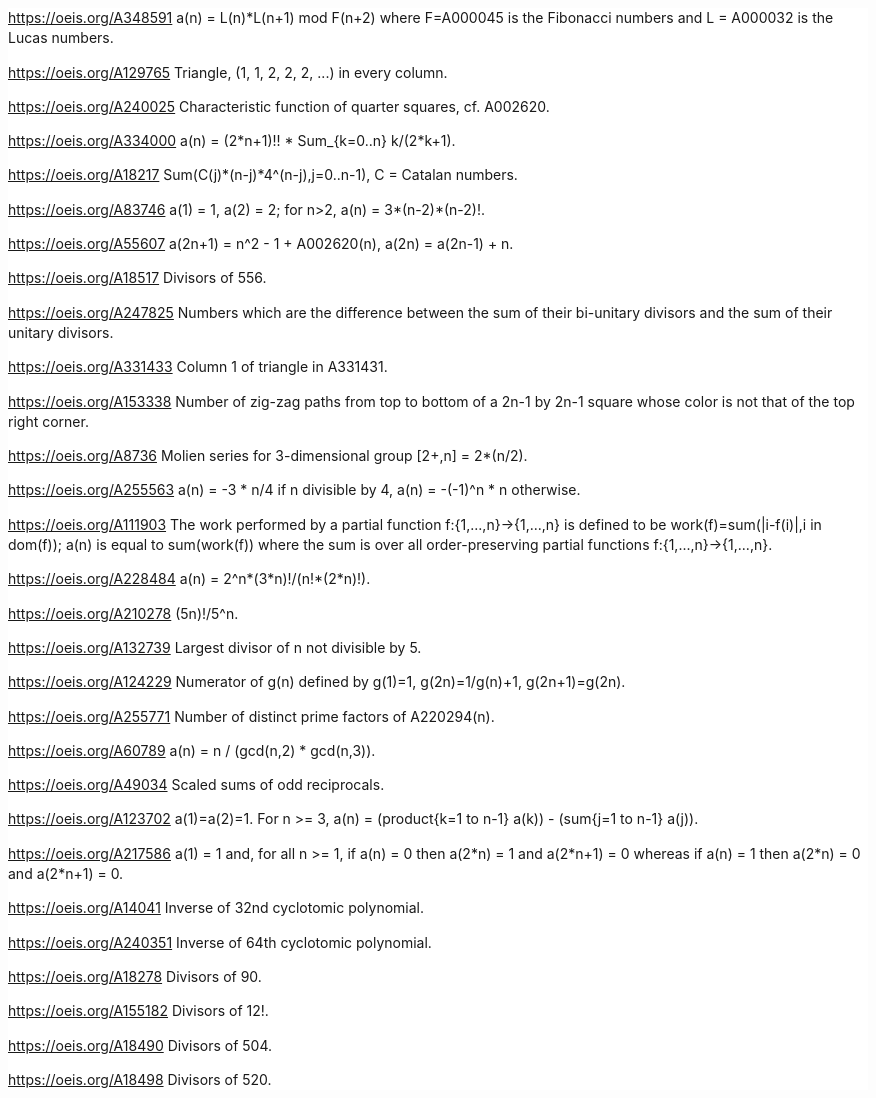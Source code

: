 https://oeis.org/A348591 a(n) = L(n)\*L(n+1) mod F(n+2) where F=A000045 is the Fibonacci numbers and L = A000032 is the Lucas numbers.

https://oeis.org/A129765 Triangle, (1, 1, 2, 2, 2, ...) in every column.

https://oeis.org/A240025 Characteristic function of quarter squares, cf. A002620.

https://oeis.org/A334000 a(n) = (2\*n+1)!! \* Sum_{k=0..n} k/(2\*k+1).

https://oeis.org/A18217 Sum(C(j)\*(n-j)\*4^(n-j),j=0..n-1), C = Catalan numbers.

https://oeis.org/A83746 a(1) = 1, a(2) = 2; for n>2, a(n) = 3\*(n-2)\*(n-2)!.

https://oeis.org/A55607 a(2n+1) = n^2 - 1 + A002620(n), a(2n) = a(2n-1) + n.

https://oeis.org/A18517 Divisors of 556.

https://oeis.org/A247825 Numbers which are the difference between the sum of their bi-unitary divisors and the sum of their unitary divisors.

https://oeis.org/A331433 Column 1 of triangle in A331431.

https://oeis.org/A153338 Number of zig-zag paths from top to bottom of a 2n-1 by 2n-1 square whose color is not that of the top right corner.

https://oeis.org/A8736 Molien series for 3-dimensional group [2+,n] = 2\*(n/2).

https://oeis.org/A255563 a(n) = -3 \* n/4 if n divisible by 4, a(n) = -(-1)^n \* n otherwise.

https://oeis.org/A111903 The work performed by a partial function f:{1,...,n}->{1,...,n} is defined to be work(f)=sum(|i-f(i)|,i in dom(f)); a(n) is equal to sum(work(f)) where the sum is over all order-preserving partial functions f:{1,...,n}->{1,...,n}.

https://oeis.org/A228484 a(n) = 2^n\*(3\*n)!/(n!\*(2\*n)!).

https://oeis.org/A210278 (5n)!/5^n.

https://oeis.org/A132739 Largest divisor of n not divisible by 5.

https://oeis.org/A124229 Numerator of g(n) defined by g(1)=1, g(2n)=1/g(n)+1, g(2n+1)=g(2n).

https://oeis.org/A255771 Number of distinct prime factors of A220294(n).

https://oeis.org/A60789 a(n) = n / (gcd(n,2) \* gcd(n,3)).

https://oeis.org/A49034 Scaled sums of odd reciprocals.

https://oeis.org/A123702 a(1)=a(2)=1. For n >= 3, a(n) = (product{k=1 to n-1} a(k)) - (sum{j=1 to n-1} a(j)).

https://oeis.org/A217586 a(1) = 1 and, for all n >= 1, if a(n) = 0 then a(2\*n) = 1 and a(2\*n+1) = 0 whereas if a(n) = 1 then a(2\*n) = 0 and a(2\*n+1) = 0.

https://oeis.org/A14041 Inverse of 32nd cyclotomic polynomial.

https://oeis.org/A240351 Inverse of 64th cyclotomic polynomial.

https://oeis.org/A18278 Divisors of 90.

https://oeis.org/A155182 Divisors of 12!.

https://oeis.org/A18490 Divisors of 504.

https://oeis.org/A18498 Divisors of 520.
